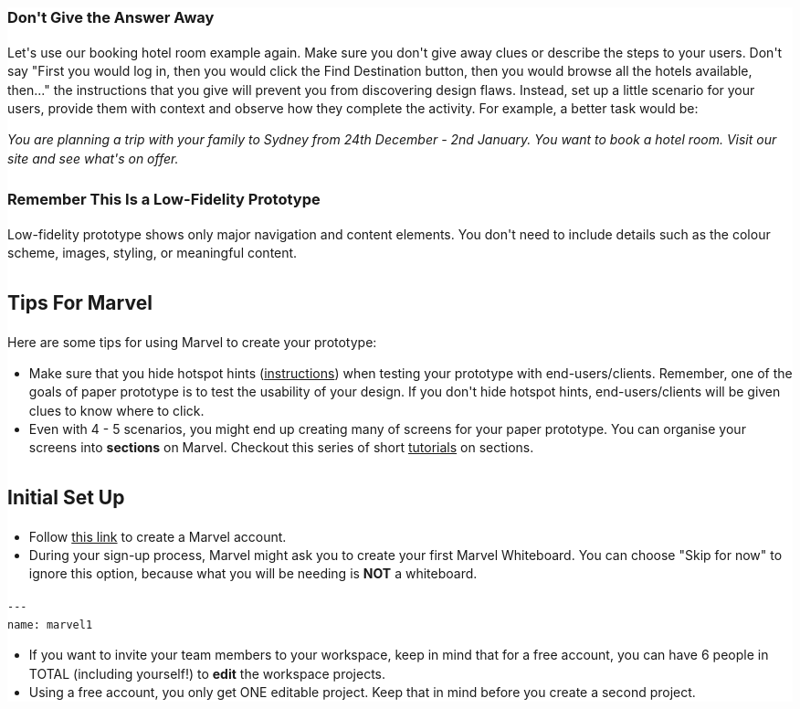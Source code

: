 ### Don't Give the Answer Away

Let's use our booking hotel room example again. Make sure you don't give away clues or describe the steps to your 
users. Don't say "First you would log in, then you would click the Find Destination button, then you would browse
all the hotels available, then..." the instructions that you give will prevent you from discovering design flaws. 
Instead, set up a little scenario for your users, provide them with context and observe how they complete the 
activity. For example, a better task would be:

*You are planning a trip with your family to Sydney from 24th December - 2nd January. You want to book a hotel room. 
Visit our site and see what's on offer.*

### Remember This Is a Low-Fidelity Prototype

Low-fidelity prototype shows only major navigation and content elements. You don't need to include details such as 
the colour scheme, images, styling, or meaningful content. 

## Tips For Marvel

Here are some tips for using Marvel to create your prototype:

- Make sure that you hide hotspot hints 
([instructions](https://help.marvelapp.com/hc/en-us/articles/360002746798-How-to-hide-hotspot-hints-when-playing-prototypes)) 
when testing your prototype with end-users/clients. Remember, one of the goals of paper prototype is to test the 
usability of your design. If you don't hide hotspot hints, end-users/clients will be given clues to know where to 
click.
- Even with 4 - 5 scenarios, you might end up creating many of screens for your paper prototype. You can organise 
your screens into **sections** on Marvel. Checkout this series of short 
[tutorials](https://help.marvelapp.com/hc/en-us/sections/360001413858-Organising-designs-with-sections) 
on sections.

## Initial Set Up

- Follow [this link](https://marvelapp.com/) to create a Marvel account.
- During your sign-up process, Marvel might ask you to create your first Marvel Whiteboard. You can choose 
"Skip for now" to ignore this option, because what you will be needing is **NOT** a whiteboard.
```{figure} resources/marvel1.jpg
---
name: marvel1
```
- If you want to invite your team members to your workspace, keep in mind that for a free account, you can have 6 people in TOTAL (including yourself!) to **edit** the workspace projects. 
- Using a free account, you only get ONE editable project. Keep that in mind before you create a second project.
